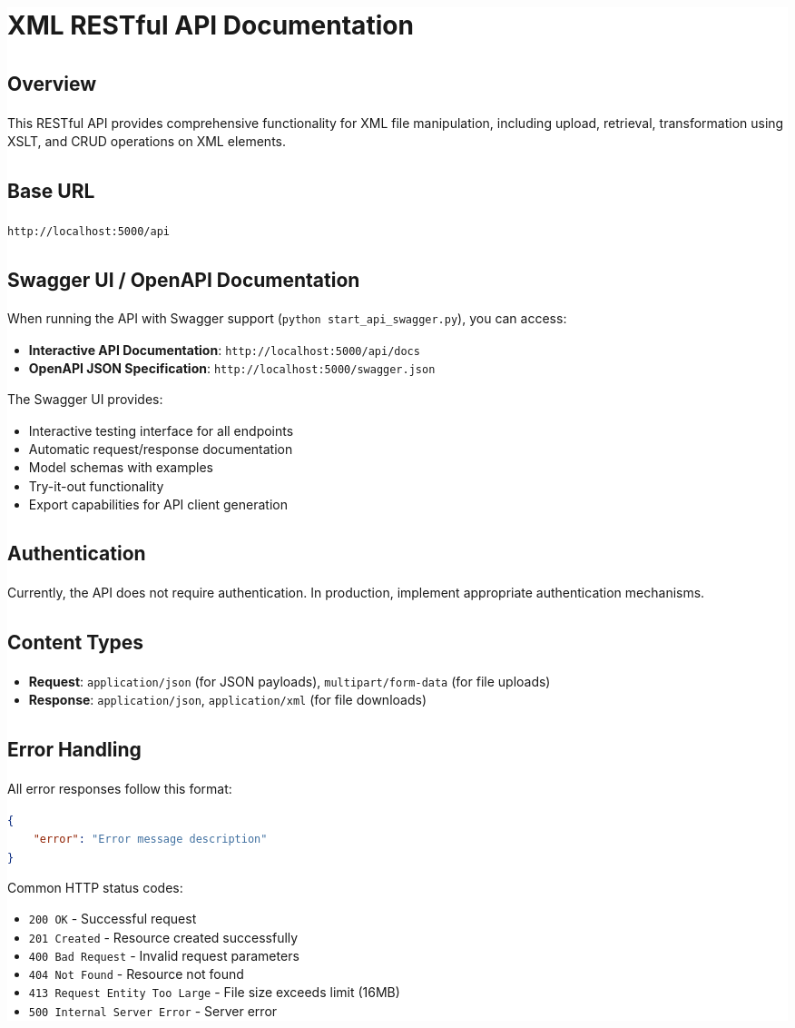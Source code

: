 # XML RESTful API Documentation

## Overview

This RESTful API provides comprehensive functionality for XML file manipulation, including upload, retrieval, transformation using XSLT, and CRUD operations on XML elements.

## Base URL

```
http://localhost:5000/api
```

## Swagger UI / OpenAPI Documentation

When running the API with Swagger support (`python start_api_swagger.py`), you can access:

- **Interactive API Documentation**: `http://localhost:5000/api/docs`
- **OpenAPI JSON Specification**: `http://localhost:5000/swagger.json`

The Swagger UI provides:
- Interactive testing interface for all endpoints
- Automatic request/response documentation
- Model schemas with examples
- Try-it-out functionality
- Export capabilities for API client generation

## Authentication

Currently, the API does not require authentication. In production, implement appropriate authentication mechanisms.

## Content Types

- **Request**: `application/json` (for JSON payloads), `multipart/form-data` (for file uploads)
- **Response**: `application/json`, `application/xml` (for file downloads)

## Error Handling

All error responses follow this format:

```json
{
    "error": "Error message description"
}
```

Common HTTP status codes:
- `200 OK` - Successful request
- `201 Created` - Resource created successfully
- `400 Bad Request` - Invalid request parameters
- `404 Not Found` - Resource not found
- `413 Request Entity Too Large` - File size exceeds limit (16MB)
- `500 Internal Server Error` - Server error
